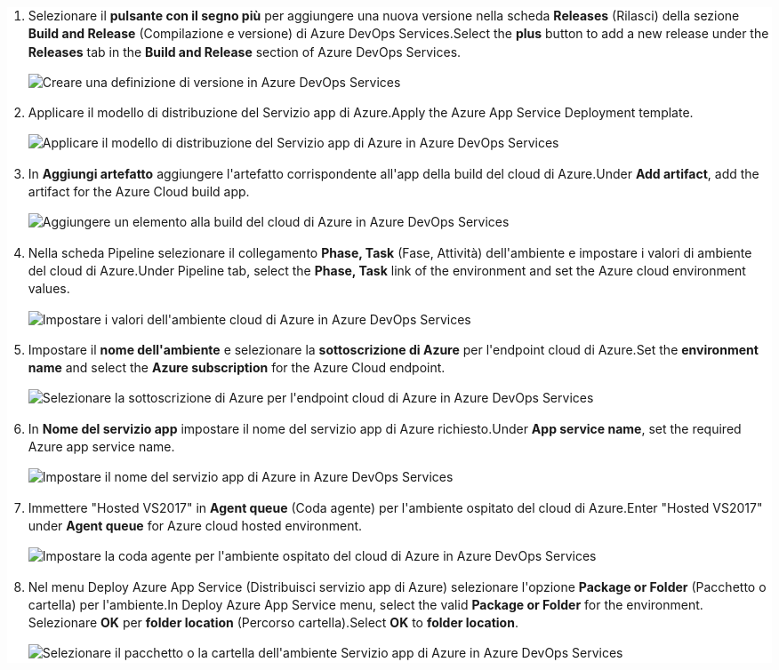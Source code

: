 1. <span data-ttu-id="421f1-201">Selezionare il **pulsante con il segno più** per aggiungere una nuova versione nella scheda **Releases** (Rilasci) della sezione **Build and Release** (Compilazione e versione) di Azure DevOps Services.</span><span class="sxs-lookup"><span data-stu-id="421f1-201">Select the **plus** button to add a new release under the **Releases** tab in the **Build and Release** section of Azure DevOps Services.</span></span>

    ![Creare una definizione di versione in Azure DevOps Services](media/solution-deployment-guide-geo-distributed/image5.png)

2. <span data-ttu-id="421f1-203">Applicare il modello di distribuzione del Servizio app di Azure.</span><span class="sxs-lookup"><span data-stu-id="421f1-203">Apply the Azure App Service Deployment template.</span></span>

   ![Applicare il modello di distribuzione del Servizio app di Azure in Azure DevOps Services](media/solution-deployment-guide-geo-distributed/image6.png)

3. <span data-ttu-id="421f1-205">In **Aggiungi artefatto** aggiungere l'artefatto corrispondente all'app della build del cloud di Azure.</span><span class="sxs-lookup"><span data-stu-id="421f1-205">Under **Add artifact**, add the artifact for the Azure Cloud build app.</span></span>

   ![Aggiungere un elemento alla build del cloud di Azure in Azure DevOps Services](media/solution-deployment-guide-geo-distributed/image7.png)

4. <span data-ttu-id="421f1-207">Nella scheda Pipeline selezionare il collegamento **Phase, Task** (Fase, Attività) dell'ambiente e impostare i valori di ambiente del cloud di Azure.</span><span class="sxs-lookup"><span data-stu-id="421f1-207">Under Pipeline tab, select the **Phase, Task** link of the environment and set the Azure cloud environment values.</span></span>

   ![Impostare i valori dell'ambiente cloud di Azure in Azure DevOps Services](media/solution-deployment-guide-geo-distributed/image8.png)

5. <span data-ttu-id="421f1-209">Impostare il **nome dell'ambiente** e selezionare la **sottoscrizione di Azure** per l'endpoint cloud di Azure.</span><span class="sxs-lookup"><span data-stu-id="421f1-209">Set the **environment name** and select the **Azure subscription** for the Azure Cloud endpoint.</span></span>

      ![Selezionare la sottoscrizione di Azure per l'endpoint cloud di Azure in Azure DevOps Services](media/solution-deployment-guide-geo-distributed/image9.png)

6. <span data-ttu-id="421f1-211">In **Nome del servizio app** impostare il nome del servizio app di Azure richiesto.</span><span class="sxs-lookup"><span data-stu-id="421f1-211">Under **App service name**, set the required Azure app service name.</span></span>

      ![Impostare il nome del servizio app di Azure in Azure DevOps Services](media/solution-deployment-guide-geo-distributed/image10.png)

7. <span data-ttu-id="421f1-213">Immettere "Hosted VS2017" in **Agent queue** (Coda agente) per l'ambiente ospitato del cloud di Azure.</span><span class="sxs-lookup"><span data-stu-id="421f1-213">Enter "Hosted VS2017" under **Agent queue** for Azure cloud hosted environment.</span></span>

      ![Impostare la coda agente per l'ambiente ospitato del cloud di Azure in Azure DevOps Services](media/solution-deployment-guide-geo-distributed/image11.png)

8. <span data-ttu-id="421f1-215">Nel menu Deploy Azure App Service (Distribuisci servizio app di Azure) selezionare l'opzione **Package or Folder** (Pacchetto o cartella) per l'ambiente.</span><span class="sxs-lookup"><span data-stu-id="421f1-215">In Deploy Azure App Service menu, select the valid **Package or Folder** for the environment.</span></span> <span data-ttu-id="421f1-216">Selezionare **OK** per **folder location** (Percorso cartella).</span><span class="sxs-lookup"><span data-stu-id="421f1-216">Select **OK** to **folder location**.</span></span>
  
      ![Selezionare il pacchetto o la cartella dell'ambiente Servizio app di Azure in Azure DevOps Services](media/solution-deployment-guide-geo-distributed/image12.png)
